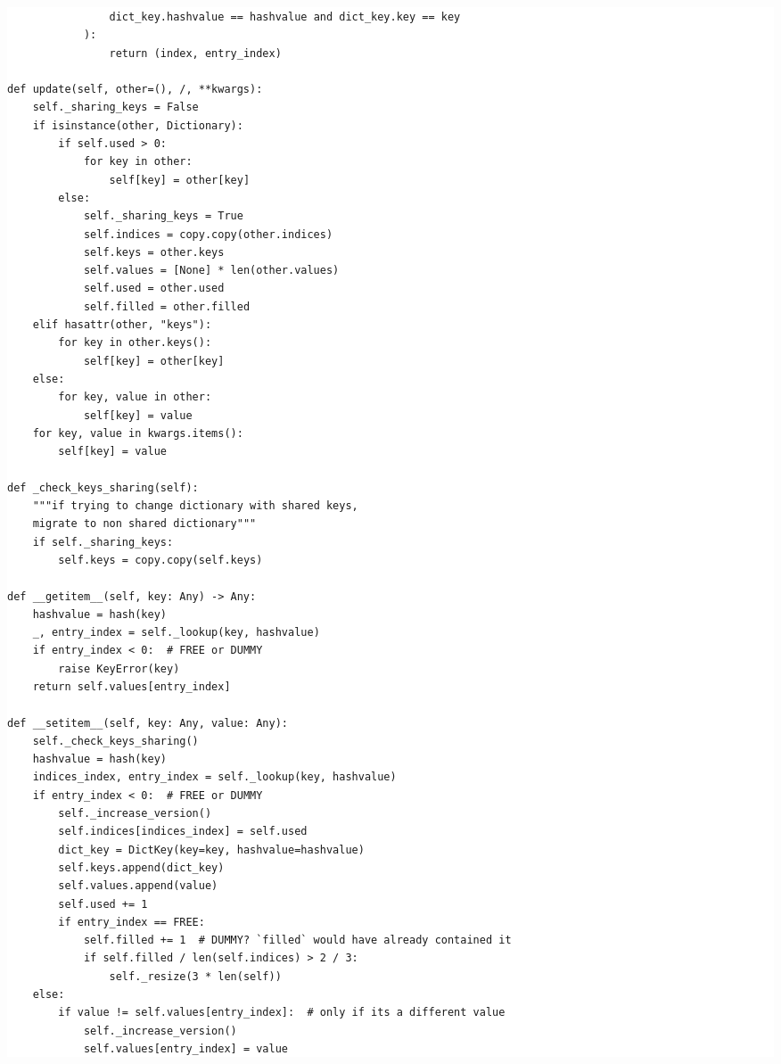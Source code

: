                     dict_key.hashvalue == hashvalue and dict_key.key == key
                ):
                    return (index, entry_index)

    def update(self, other=(), /, **kwargs):
        self._sharing_keys = False
        if isinstance(other, Dictionary):
            if self.used > 0:
                for key in other:
                    self[key] = other[key]
            else:
                self._sharing_keys = True
                self.indices = copy.copy(other.indices)
                self.keys = other.keys
                self.values = [None] * len(other.values)
                self.used = other.used
                self.filled = other.filled
        elif hasattr(other, "keys"):
            for key in other.keys():
                self[key] = other[key]
        else:
            for key, value in other:
                self[key] = value
        for key, value in kwargs.items():
            self[key] = value

    def _check_keys_sharing(self):
        """if trying to change dictionary with shared keys,
        migrate to non shared dictionary"""
        if self._sharing_keys:
            self.keys = copy.copy(self.keys)

    def __getitem__(self, key: Any) -> Any:
        hashvalue = hash(key)
        _, entry_index = self._lookup(key, hashvalue)
        if entry_index < 0:  # FREE or DUMMY
            raise KeyError(key)
        return self.values[entry_index]

    def __setitem__(self, key: Any, value: Any):
        self._check_keys_sharing()
        hashvalue = hash(key)
        indices_index, entry_index = self._lookup(key, hashvalue)
        if entry_index < 0:  # FREE or DUMMY
            self._increase_version()
            self.indices[indices_index] = self.used
            dict_key = DictKey(key=key, hashvalue=hashvalue)
            self.keys.append(dict_key)
            self.values.append(value)
            self.used += 1
            if entry_index == FREE:
                self.filled += 1  # DUMMY? `filled` would have already contained it
                if self.filled / len(self.indices) > 2 / 3:
                    self._resize(3 * len(self))
        else:
            if value != self.values[entry_index]:  # only if its a different value
                self._increase_version()
                self.values[entry_index] = value
